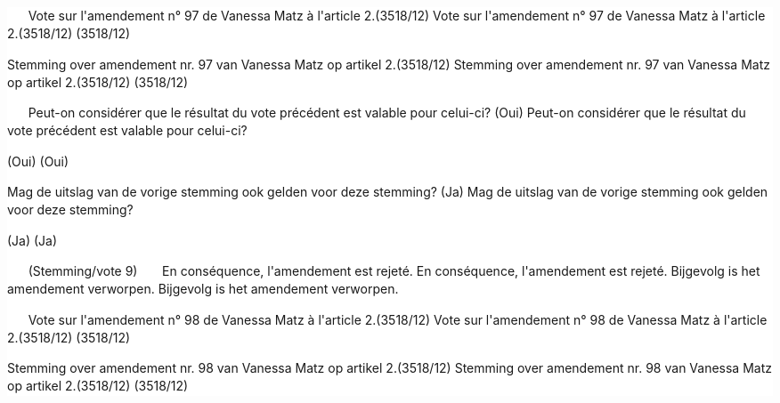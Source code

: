  
 
 
Vote sur l'amendement n° 97 de Vanessa Matz à
l'article 2.(3518/12)
Vote sur l'amendement n° 97 de Vanessa Matz à
l'article 2.(3518/12)
(3518/12)

Stemming over amendement nr. 97 van Vanessa
Matz op artikel 2.(3518/12)
Stemming over amendement nr. 97 van Vanessa
Matz op artikel 2.(3518/12)
(3518/12)

 
 
 
Peut-on considérer que le résultat du vote
précédent est valable pour celui-ci? (Oui)
Peut-on considérer que le résultat du vote
précédent est valable pour celui-ci? 
 
(Oui)
(Oui)

Mag de uitslag van de vorige stemming ook
gelden voor deze stemming? (Ja)
Mag de uitslag van de vorige stemming ook
gelden voor deze stemming? 
 
(Ja)
(Ja)

 
 
 
(Stemming/vote 9)
 
 
 
En conséquence, l'amendement est rejeté.
En conséquence, l'amendement est rejeté.
Bijgevolg is het amendement
verworpen.
Bijgevolg is het amendement
verworpen.

 
 
 
Vote sur l'amendement n° 98 de Vanessa Matz à
l'article 2.(3518/12)
Vote sur l'amendement n° 98 de Vanessa Matz à
l'article 2.(3518/12)
(3518/12)

Stemming over amendement nr. 98 van Vanessa
Matz op artikel 2.(3518/12)
Stemming over amendement nr. 98 van Vanessa
Matz op artikel 2.(3518/12)
(3518/12)
